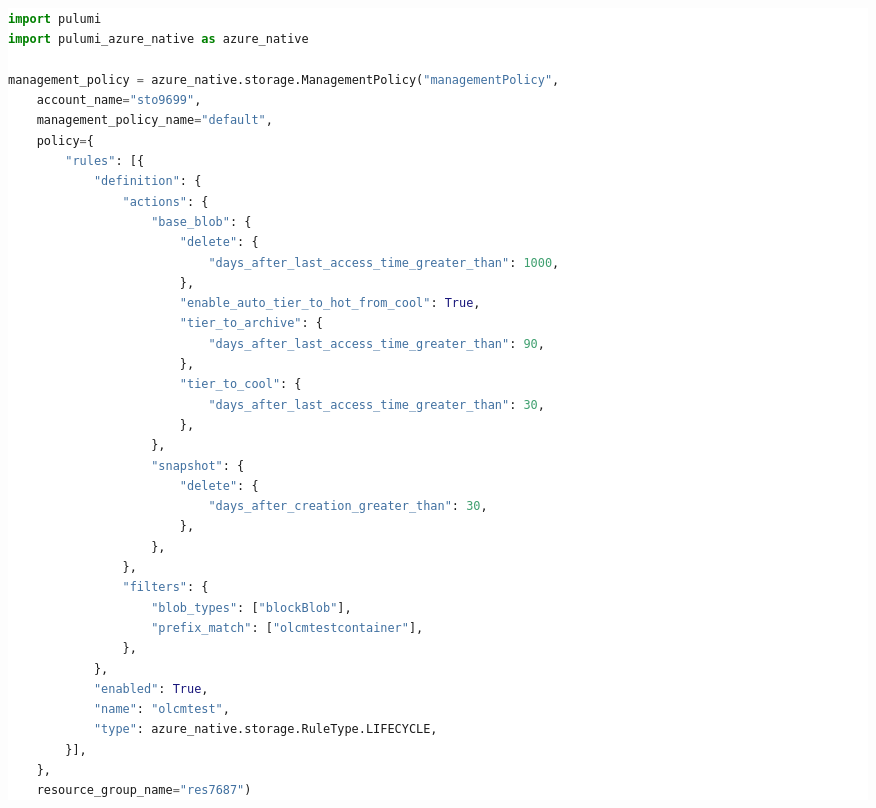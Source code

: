 
</pulumi-choosable>
</div>


<div>
<pulumi-choosable type="language" values="python">


```python
import pulumi
import pulumi_azure_native as azure_native

management_policy = azure_native.storage.ManagementPolicy("managementPolicy",
    account_name="sto9699",
    management_policy_name="default",
    policy={
        "rules": [{
            "definition": {
                "actions": {
                    "base_blob": {
                        "delete": {
                            "days_after_last_access_time_greater_than": 1000,
                        },
                        "enable_auto_tier_to_hot_from_cool": True,
                        "tier_to_archive": {
                            "days_after_last_access_time_greater_than": 90,
                        },
                        "tier_to_cool": {
                            "days_after_last_access_time_greater_than": 30,
                        },
                    },
                    "snapshot": {
                        "delete": {
                            "days_after_creation_greater_than": 30,
                        },
                    },
                },
                "filters": {
                    "blob_types": ["blockBlob"],
                    "prefix_match": ["olcmtestcontainer"],
                },
            },
            "enabled": True,
            "name": "olcmtest",
            "type": azure_native.storage.RuleType.LIFECYCLE,
        }],
    },
    resource_group_name="res7687")

```


</pulumi-choosable>
</div>
